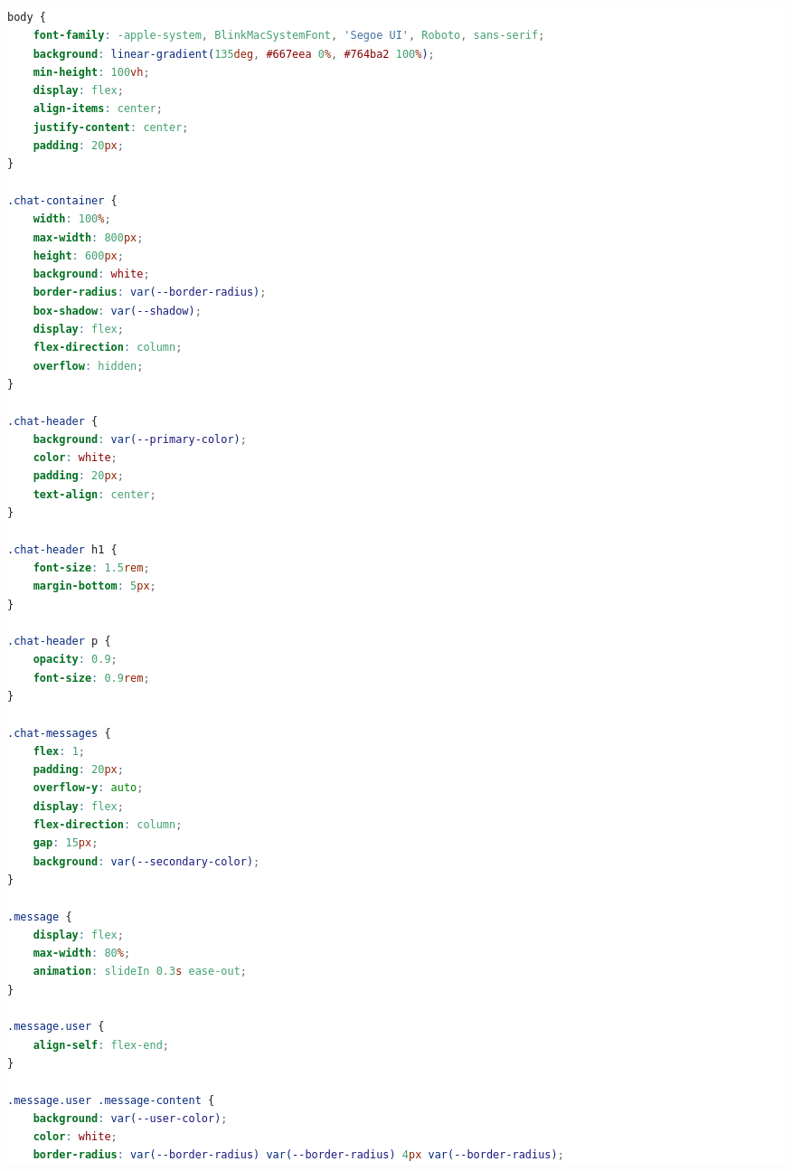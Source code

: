 ```css
body {
    font-family: -apple-system, BlinkMacSystemFont, 'Segoe UI', Roboto, sans-serif;
    background: linear-gradient(135deg, #667eea 0%, #764ba2 100%);
    min-height: 100vh;
    display: flex;
    align-items: center;
    justify-content: center;
    padding: 20px;
}

.chat-container {
    width: 100%;
    max-width: 800px;
    height: 600px;
    background: white;
    border-radius: var(--border-radius);
    box-shadow: var(--shadow);
    display: flex;
    flex-direction: column;
    overflow: hidden;
}

.chat-header {
    background: var(--primary-color);
    color: white;
    padding: 20px;
    text-align: center;
}

.chat-header h1 {
    font-size: 1.5rem;
    margin-bottom: 5px;
}

.chat-header p {
    opacity: 0.9;
    font-size: 0.9rem;
}

.chat-messages {
    flex: 1;
    padding: 20px;
    overflow-y: auto;
    display: flex;
    flex-direction: column;
    gap: 15px;
    background: var(--secondary-color);
}

.message {
    display: flex;
    max-width: 80%;
    animation: slideIn 0.3s ease-out;
}

.message.user {
    align-self: flex-end;
}

.message.user .message-content {
    background: var(--user-color);
    color: white;
    border-radius: var(--border-radius) var(--border-radius) 4px var(--border-radius);
```